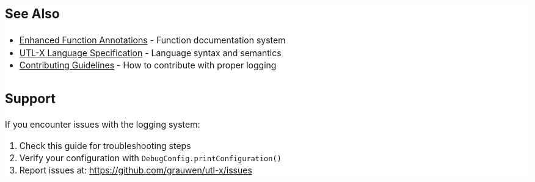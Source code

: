 ## See Also

- [Enhanced Function Annotations](Enhanced-Function-Annotations.md) - Function documentation system
- [UTL-X Language Specification](../README.md) - Language syntax and semantics
- [Contributing Guidelines](../CONTRIBUTING.md) - How to contribute with proper logging

## Support

If you encounter issues with the logging system:
1. Check this guide for troubleshooting steps
2. Verify your configuration with `DebugConfig.printConfiguration()`
3. Report issues at: https://github.com/grauwen/utl-x/issues
